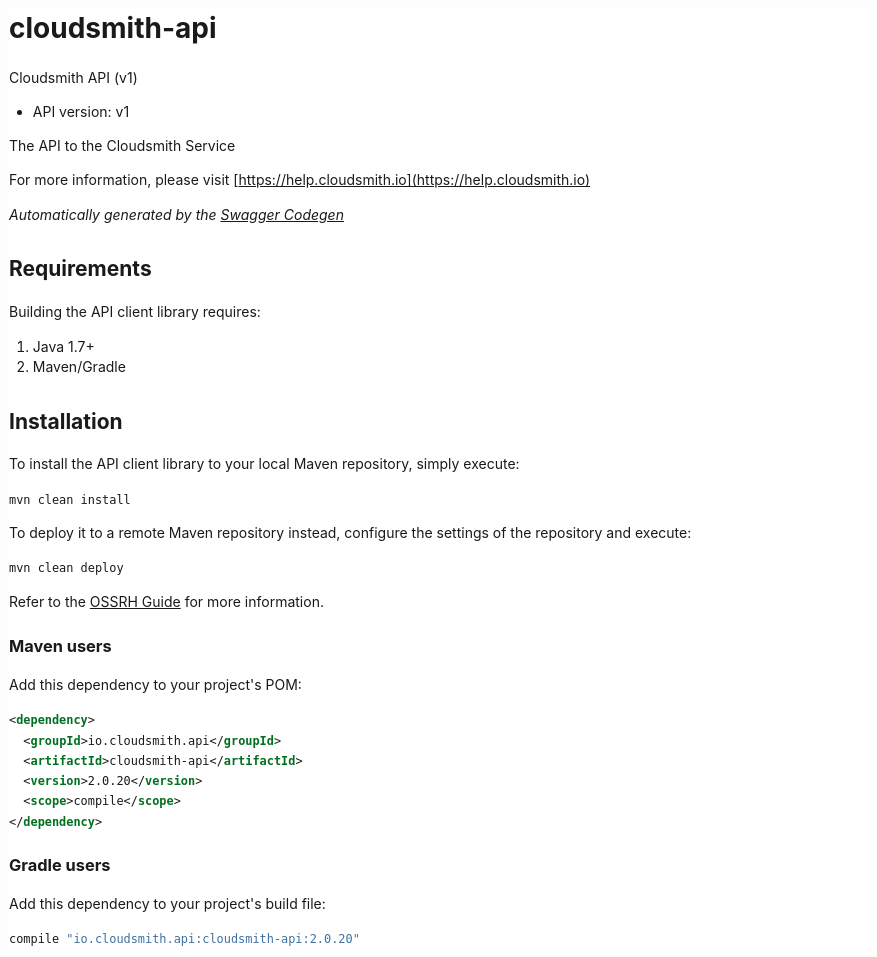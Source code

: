 # cloudsmith-api

Cloudsmith API (v1)
- API version: v1

The API to the Cloudsmith Service

  For more information, please visit [https://help.cloudsmith.io](https://help.cloudsmith.io)

*Automatically generated by the [Swagger Codegen](https://github.com/swagger-api/swagger-codegen)*


## Requirements

Building the API client library requires:
1. Java 1.7+
2. Maven/Gradle

## Installation

To install the API client library to your local Maven repository, simply execute:

```shell
mvn clean install
```

To deploy it to a remote Maven repository instead, configure the settings of the repository and execute:

```shell
mvn clean deploy
```

Refer to the [OSSRH Guide](http://central.sonatype.org/pages/ossrh-guide.html) for more information.

### Maven users

Add this dependency to your project's POM:

```xml
<dependency>
  <groupId>io.cloudsmith.api</groupId>
  <artifactId>cloudsmith-api</artifactId>
  <version>2.0.20</version>
  <scope>compile</scope>
</dependency>
```

### Gradle users

Add this dependency to your project's build file:

```groovy
compile "io.cloudsmith.api:cloudsmith-api:2.0.20"
```

